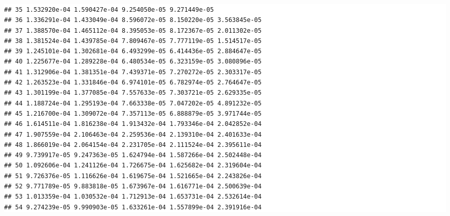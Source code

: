     ## 35 1.532920e-04 1.590427e-04 9.254050e-05 9.271449e-05             
    ## 36 1.336291e-04 1.433049e-04 8.596072e-05 8.150220e-05 3.563845e-05
    ## 37 1.388570e-04 1.465112e-04 8.395053e-05 8.172367e-05 2.011302e-05
    ## 38 1.381524e-04 1.439785e-04 7.809467e-05 7.777119e-05 1.514517e-05
    ## 39 1.245101e-04 1.302681e-04 6.493299e-05 6.414436e-05 2.884647e-05
    ## 40 1.225677e-04 1.289228e-04 6.480534e-05 6.323159e-05 3.080896e-05
    ## 41 1.312906e-04 1.381351e-04 7.439371e-05 7.270272e-05 2.303317e-05
    ## 42 1.263523e-04 1.331846e-04 6.974101e-05 6.782974e-05 2.764647e-05
    ## 43 1.301199e-04 1.377085e-04 7.557633e-05 7.303721e-05 2.629335e-05
    ## 44 1.188724e-04 1.295193e-04 7.663338e-05 7.047202e-05 4.891232e-05
    ## 45 1.216700e-04 1.309072e-04 7.357113e-05 6.888879e-05 3.971744e-05
    ## 46 1.614511e-04 1.816238e-04 1.913432e-04 1.793346e-04 2.042852e-04
    ## 47 1.907559e-04 2.106463e-04 2.259536e-04 2.139310e-04 2.401633e-04
    ## 48 1.866019e-04 2.064154e-04 2.231705e-04 2.111524e-04 2.395611e-04
    ## 49 9.739917e-05 9.247363e-05 1.624794e-04 1.587266e-04 2.502448e-04
    ## 50 1.092606e-04 1.241126e-04 1.726675e-04 1.625682e-04 2.319604e-04
    ## 51 9.726376e-05 1.116626e-04 1.619675e-04 1.521665e-04 2.243826e-04
    ## 52 9.771789e-05 9.883818e-05 1.673967e-04 1.616771e-04 2.500639e-04
    ## 53 1.013359e-04 1.030532e-04 1.712913e-04 1.653731e-04 2.532614e-04
    ## 54 9.274239e-05 9.990903e-05 1.633261e-04 1.557899e-04 2.391916e-04